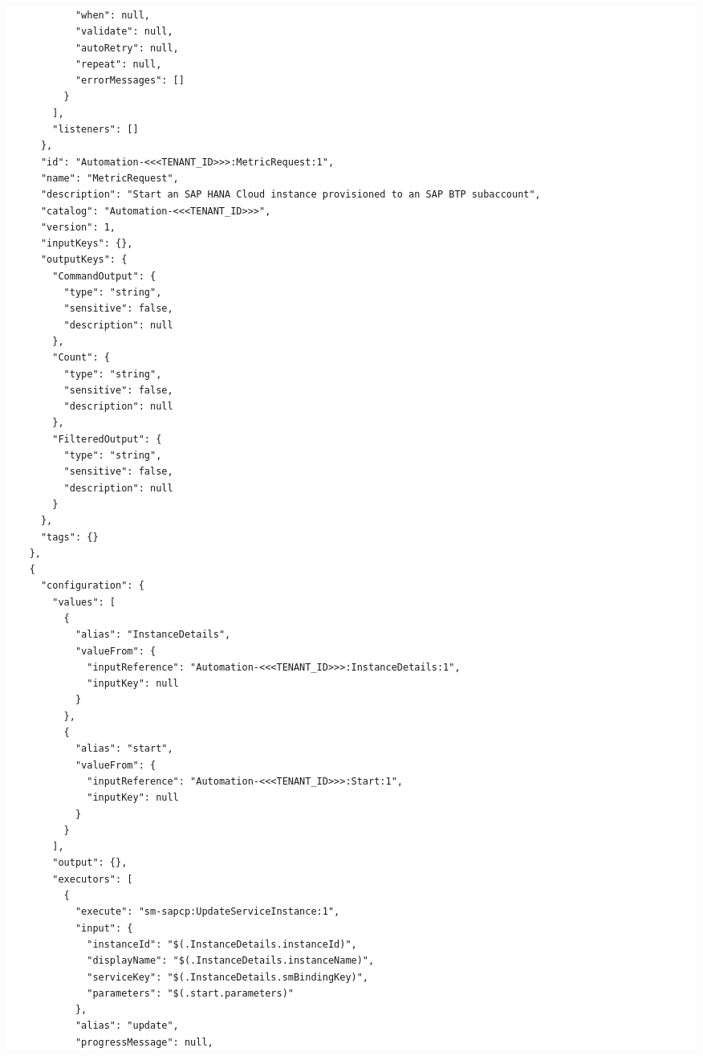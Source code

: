                 "when": null,
                "validate": null,
                "autoRetry": null,
                "repeat": null,
                "errorMessages": []
              }
            ],
            "listeners": []
          },
          "id": "Automation-<<<TENANT_ID>>>:MetricRequest:1",
          "name": "MetricRequest",
          "description": "Start an SAP HANA Cloud instance provisioned to an SAP BTP subaccount",
          "catalog": "Automation-<<<TENANT_ID>>>",
          "version": 1,
          "inputKeys": {},
          "outputKeys": {
            "CommandOutput": {
              "type": "string",
              "sensitive": false,
              "description": null
            },
            "Count": {
              "type": "string",
              "sensitive": false,
              "description": null
            },
            "FilteredOutput": {
              "type": "string",
              "sensitive": false,
              "description": null
            }
          },
          "tags": {}
        },
        {
          "configuration": {
            "values": [
              {
                "alias": "InstanceDetails",
                "valueFrom": {
                  "inputReference": "Automation-<<<TENANT_ID>>>:InstanceDetails:1",
                  "inputKey": null
                }
              },
              {
                "alias": "start",
                "valueFrom": {
                  "inputReference": "Automation-<<<TENANT_ID>>>:Start:1",
                  "inputKey": null
                }
              }
            ],
            "output": {},
            "executors": [
              {
                "execute": "sm-sapcp:UpdateServiceInstance:1",
                "input": {
                  "instanceId": "$(.InstanceDetails.instanceId)",
                  "displayName": "$(.InstanceDetails.instanceName)",
                  "serviceKey": "$(.InstanceDetails.smBindingKey)",
                  "parameters": "$(.start.parameters)"
                },
                "alias": "update",
                "progressMessage": null,